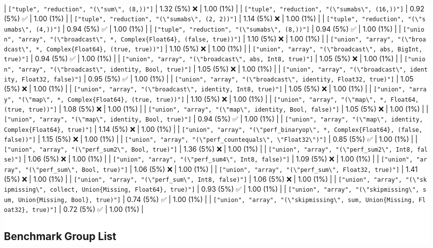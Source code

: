 | `["tuple", "reduction", "(\"sum\", (8,))"]` | 1.32 (5%) :x: | 1.00 (1%)  |
| `["tuple", "reduction", "(\"sumabs\", (16,))"]` | 0.92 (5%) :white_check_mark: | 1.00 (1%)  |
| `["tuple", "reduction", "(\"sumabs\", (2, 2))"]` | 1.14 (5%) :x: | 1.00 (1%)  |
| `["tuple", "reduction", "(\"sumabs\", (4,))"]` | 0.94 (5%) :white_check_mark: | 1.00 (1%)  |
| `["tuple", "reduction", "(\"sumabs\", (8,))"]` | 0.94 (5%) :white_check_mark: | 1.00 (1%)  |
| `["union", "array", "(\"broadcast\", *, Complex{Float64}, (false, true))"]` | 1.10 (5%) :x: | 1.00 (1%)  |
| `["union", "array", "(\"broadcast\", *, Complex{Float64}, (true, true))"]` | 1.10 (5%) :x: | 1.00 (1%)  |
| `["union", "array", "(\"broadcast\", abs, BigInt, true)"]` | 0.94 (5%) :white_check_mark: | 1.00 (1%)  |
| `["union", "array", "(\"broadcast\", abs, Int8, true)"]` | 1.05 (5%) :x: | 1.00 (1%)  |
| `["union", "array", "(\"broadcast\", identity, Bool, true)"]` | 1.05 (5%) :x: | 1.00 (1%)  |
| `["union", "array", "(\"broadcast\", identity, Float32, false)"]` | 0.95 (5%) :white_check_mark: | 1.00 (1%)  |
| `["union", "array", "(\"broadcast\", identity, Float32, true)"]` | 1.05 (5%) :x: | 1.00 (1%)  |
| `["union", "array", "(\"broadcast\", identity, Int8, true)"]` | 1.05 (5%) :x: | 1.00 (1%)  |
| `["union", "array", "(\"map\", *, Complex{Float64}, (true, true))"]` | 1.10 (5%) :x: | 1.00 (1%)  |
| `["union", "array", "(\"map\", *, Float64, (true, true))"]` | 1.08 (5%) :x: | 1.00 (1%)  |
| `["union", "array", "(\"map\", identity, Bool, false)"]` | 1.05 (5%) :x: | 1.00 (1%)  |
| `["union", "array", "(\"map\", identity, Bool, true)"]` | 0.94 (5%) :white_check_mark: | 1.00 (1%)  |
| `["union", "array", "(\"map\", identity, Complex{Float64}, true)"]` | 1.14 (5%) :x: | 1.00 (1%)  |
| `["union", "array", "(\"perf_binaryop\", *, Complex{Float64}, (false, false))"]` | 1.15 (5%) :x: | 1.00 (1%)  |
| `["union", "array", "(\"perf_countequals\", \"Float32\")"]` | 0.85 (5%) :white_check_mark: | 1.00 (1%)  |
| `["union", "array", "(\"perf_sum2\", Bool, true)"]` | 1.36 (5%) :x: | 1.00 (1%)  |
| `["union", "array", "(\"perf_sum2\", Int8, false)"]` | 1.06 (5%) :x: | 1.00 (1%)  |
| `["union", "array", "(\"perf_sum4\", Int8, false)"]` | 1.09 (5%) :x: | 1.00 (1%)  |
| `["union", "array", "(\"perf_sum\", Bool, true)"]` | 1.06 (5%) :x: | 1.00 (1%)  |
| `["union", "array", "(\"perf_sum\", Float32, true)"]` | 1.41 (5%) :x: | 1.00 (1%)  |
| `["union", "array", "(\"perf_sum\", Int8, false)"]` | 1.06 (5%) :x: | 1.00 (1%)  |
| `["union", "array", "(\"skipmissing\", collect, Union{Missing, Float64}, true)"]` | 0.93 (5%) :white_check_mark: | 1.00 (1%)  |
| `["union", "array", "(\"skipmissing\", sum, Union{Missing, Bool}, true)"]` | 0.74 (5%) :white_check_mark: | 1.00 (1%)  |
| `["union", "array", "(\"skipmissing\", sum, Union{Missing, Float32}, true)"]` | 0.72 (5%) :white_check_mark: | 1.00 (1%)  |

## Benchmark Group List
